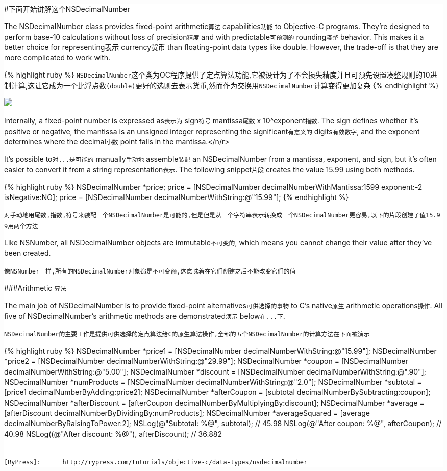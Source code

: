 #下面开始讲解这个NSDecimalNumber

The NSDecimalNumber class provides fixed-point arithmetic`算法` capabilities`功能` to Objective-C programs. They’re designed to perform base-10 calculations without loss of precision`精度` and with predictable`可预测的` rounding`凑整` behavior. This makes it a better choice for representing表示 currency货币 than floating-point data types like double. However, the trade-off is that they are more complicated to work with.

{% highlight ruby %}
`NSDecimalNumber`这个类为OC程序提供了定点算法功能,它被设计为了不会损失精度并且可预先设置凑整规则的10进制计算,这让它成为一个比浮点数`(double)`更好的选则去表示货币,然而作为交换用`NSDecimalNumber`计算变得更加复杂
{% endhighlight %}

![](/Users/vinhome/Desktop/JieWei-Zhang.github.io/_posts/o_fixed-point-representation.png)

Internally, a fixed-point number is expressed as`表示为` sign`符号` mantissa`尾数` x 10^exponent`指数`. The sign defines whether it’s positive or negative, the mantissa is an unsigned integer representing the significant`有意义的` digits`有效数字`, and the exponent determines where the decimal`小数` point falls in the mantissa.</n/r>
```在内部,一个有小数点的数被表示为上图中的这种形式,这个符号定义了它是正数还是负数,这个尾数是一个无符号的整数用来表示有效数字,这个指数决定了小数点在尾数中的位置
```

It’s possible to`对...是可能的` manually`手动地` assemble`装配` an NSDecimalNumber from a mantissa, exponent, and sign, but it’s often easier to convert it from a string representation`表示`. The following snippet`片段` creates the value 15.99 using both methods.

{% highlight ruby %}
NSDecimalNumber *price;
    price = [NSDecimalNumber decimalNumberWithMantissa:1599
                                              exponent:-2
                                              isNegative:NO];
    price = [NSDecimalNumber decimalNumberWithString:@"15.99"];
{% endhighlight %}


```对手动地用尾数,指数,符号来装配一个NSDecimalNumber是可能的,但是但是从一个字符串表示转换成一个NSDecimalNumber更容易,以下的片段创建了值15.99用两个方法```

Like NSNumber, all NSDecimalNumber objects are immutable`不可变的`, which means you cannot change their value after they’ve been created.

```
像NSNumber一样,所有的NSDecimalNumber对象都是不可变额,这意味着在它们创建之后不能改变它们的值
```

###Arithmetic `算法`

The main job of NSDecimalNumber is to provide fixed-point alternatives`可供选择的事物` to C’s native`原生` arithmetic operations`操作`. All five of NSDecimalNumber’s arithmetic methods are demonstrated`演示` below`在...下`.

```
NSDecimalNumber的主要工作是提供可供选择的定点算法给C的原生算法操作,全部的五个NSDecimalNumber的计算方法在下面被演示
```

{% highlight ruby %}
NSDecimalNumber *price1 = [NSDecimalNumber decimalNumberWithString:@"15.99"];
    NSDecimalNumber *price2 = [NSDecimalNumber decimalNumberWithString:@"29.99"];
    NSDecimalNumber *coupon = [NSDecimalNumber decimalNumberWithString:@"5.00"];
    NSDecimalNumber *discount = [NSDecimalNumber decimalNumberWithString:@".90"];
    NSDecimalNumber *numProducts = [NSDecimalNumber decimalNumberWithString:@"2.0"];
    NSDecimalNumber *subtotal = [price1 decimalNumberByAdding:price2];
    NSDecimalNumber *afterCoupon = [subtotal decimalNumberBySubtracting:coupon];
    NSDecimalNumber *afterDiscount = [afterCoupon decimalNumberByMultiplyingBy:discount];
    NSDecimalNumber *average = [afterDiscount decimalNumberByDividingBy:numProducts];
    NSDecimalNumber *averageSquared = [average decimalNumberByRaisingToPower:2];
    NSLog(@"Subtotal: %@", subtotal);                       // 45.98
    NSLog(@"After coupon: %@", afterCoupon);                // 40.98
    NSLog((@"After discount: %@"), afterDiscount);          // 36.882
```

[RyPress]:      http://rypress.com/tutorials/objective-c/data-types/nsdecimalnumber